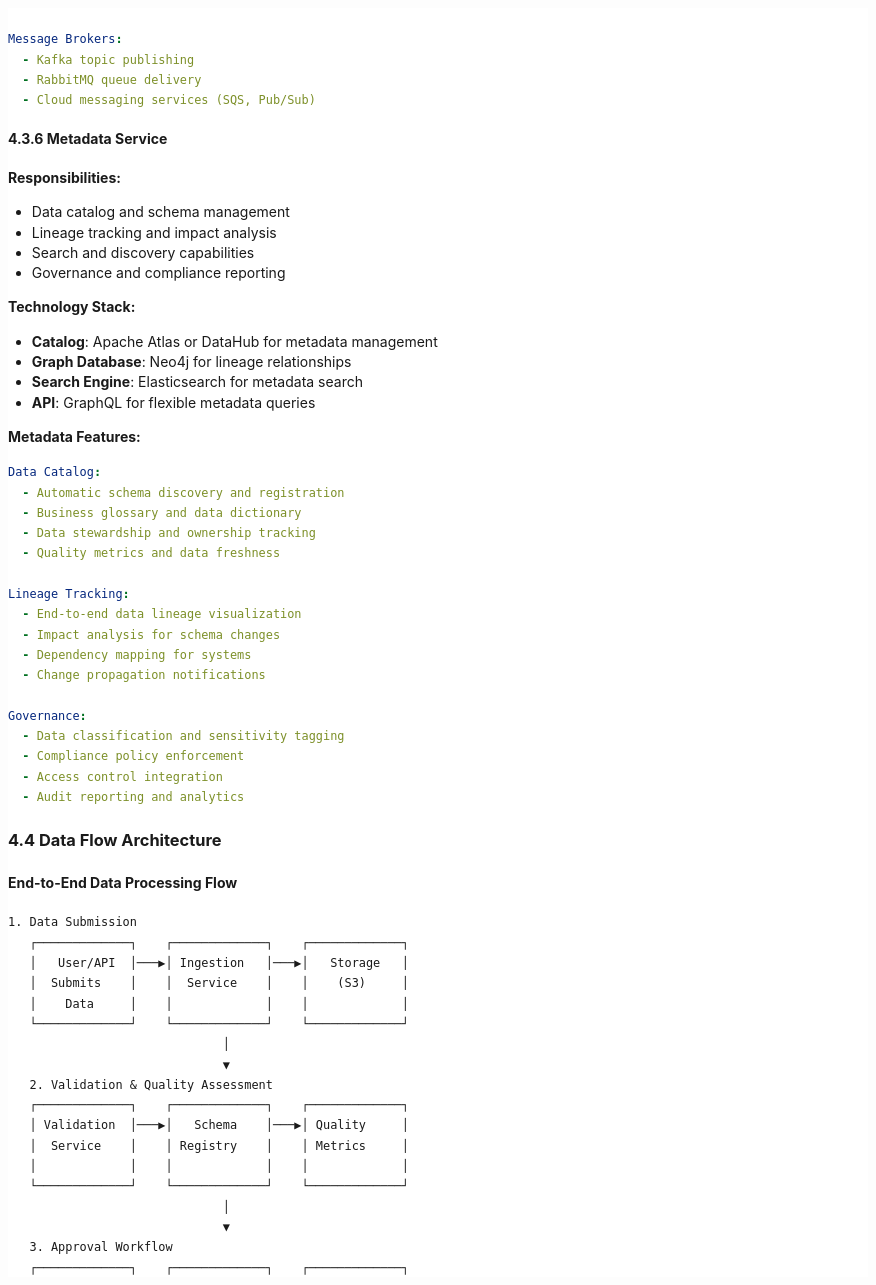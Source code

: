 ```yaml

Message Brokers:
  - Kafka topic publishing
  - RabbitMQ queue delivery
  - Cloud messaging services (SQS, Pub/Sub)
```

#### **4.3.6 Metadata Service**

**Responsibilities:**
- Data catalog and schema management
- Lineage tracking and impact analysis
- Search and discovery capabilities
- Governance and compliance reporting

**Technology Stack:**
- **Catalog**: Apache Atlas or DataHub for metadata management
- **Graph Database**: Neo4j for lineage relationships
- **Search Engine**: Elasticsearch for metadata search
- **API**: GraphQL for flexible metadata queries

**Metadata Features:**
```yaml
Data Catalog:
  - Automatic schema discovery and registration
  - Business glossary and data dictionary
  - Data stewardship and ownership tracking
  - Quality metrics and data freshness

Lineage Tracking:
  - End-to-end data lineage visualization
  - Impact analysis for schema changes
  - Dependency mapping for systems
  - Change propagation notifications

Governance:
  - Data classification and sensitivity tagging
  - Compliance policy enforcement
  - Access control integration
  - Audit reporting and analytics
```

### 4.4 Data Flow Architecture

#### **End-to-End Data Processing Flow**

```
1. Data Submission
   ┌─────────────┐    ┌─────────────┐    ┌─────────────┐
   │   User/API  │───▶│ Ingestion   │───▶│   Storage   │
   │  Submits    │    │  Service    │    │    (S3)     │
   │    Data     │    │             │    │             │
   └─────────────┘    └─────────────┘    └─────────────┘
                              │
                              ▼
   2. Validation & Quality Assessment
   ┌─────────────┐    ┌─────────────┐    ┌─────────────┐
   │ Validation  │───▶│   Schema    │───▶│ Quality     │
   │  Service    │    │ Registry    │    │ Metrics     │
   │             │    │             │    │             │
   └─────────────┘    └─────────────┘    └─────────────┘
                              │
                              ▼
   3. Approval Workflow
   ┌─────────────┐    ┌─────────────┐    ┌─────────────┐
```